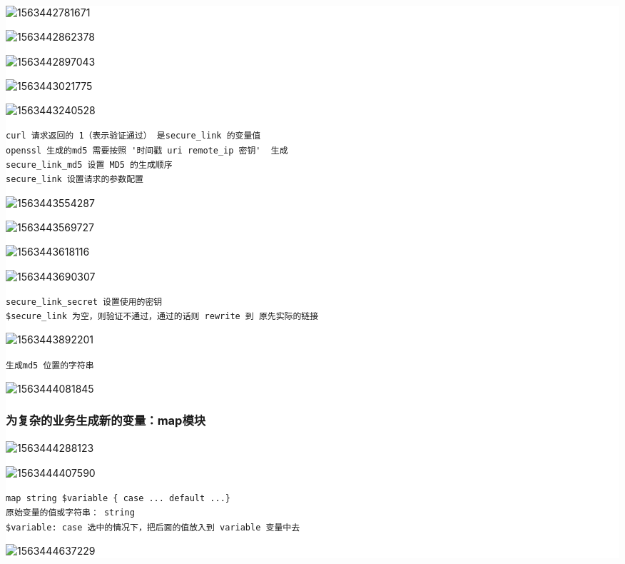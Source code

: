 ![1563442781671](assets/1563442781671.png)

![1563442862378](assets/1563442862378.png)

![1563442897043](assets/1563442897043.png)

![1563443021775](assets/1563443021775.png)

![1563443240528](assets/1563443240528.png)

```
curl 请求返回的 1（表示验证通过） 是secure_link 的变量值
openssl 生成的md5 需要按照 '时间戳 uri remote_ip 密钥'  生成
secure_link_md5 设置 MD5 的生成顺序
secure_link 设置请求的参数配置
```

![1563443554287](assets/1563443554287.png)

![1563443569727](assets/1563443569727.png)

![1563443618116](assets/1563443618116.png)

![1563443690307](assets/1563443690307.png)

```
secure_link_secret 设置使用的密钥
$secure_link 为空，则验证不通过，通过的话则 rewrite 到 原先实际的链接
```

![1563443892201](assets/1563443892201.png)

```
生成md5 位置的字符串		
```

![1563444081845](assets/1563444081845.png)

### 为复杂的业务生成新的变量：map模块

![1563444288123](assets/1563444288123.png)

![1563444407590](assets/1563444407590.png)

```
map string $variable { case ... default ...}
原始变量的值或字符串： string
$variable: case 选中的情况下，把后面的值放入到 variable 变量中去
```

![1563444637229](assets/1563444637229.png)
